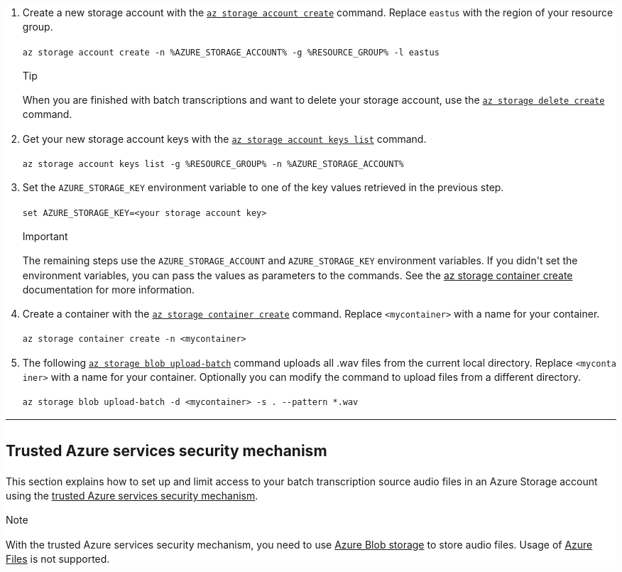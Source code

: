 1. Create a new storage account with the [`az storage account create`](/cli/azure/storage/account#az-storage-account-create) command. Replace `eastus` with the region of your resource group.

    ```azurecli-interactive
    az storage account create -n %AZURE_STORAGE_ACCOUNT% -g %RESOURCE_GROUP% -l eastus
    ```

    > [!TIP]
    > When you are finished with batch transcriptions and want to delete your storage account, use the [`az storage delete create`](/cli/azure/storage/account#az-storage-account-delete) command.

1. Get your new storage account keys with the [`az storage account keys list`](/cli/azure/storage/account#az-storage-account-keys-list) command. 

    ```azurecli-interactive
    az storage account keys list -g %RESOURCE_GROUP% -n %AZURE_STORAGE_ACCOUNT%
    ```

1. Set the `AZURE_STORAGE_KEY` environment variable to one of the key values retrieved in the previous step.

    ```azurecli-interactive
    set AZURE_STORAGE_KEY=<your storage account key>
    ```
    
    > [!IMPORTANT]
    > The remaining steps use the `AZURE_STORAGE_ACCOUNT` and `AZURE_STORAGE_KEY` environment variables. If you didn't set the environment variables, you can pass the values as parameters to the commands. See the [az storage container create](/cli/azure/storage/) documentation for more information.
    
1. Create a container with the [`az storage container create`](/cli/azure/storage/container#az-storage-container-create) command. Replace `<mycontainer>` with a name for your container.

    ```azurecli-interactive
    az storage container create -n <mycontainer>
    ```

1. The following [`az storage blob upload-batch`](/cli/azure/storage/blob#az-storage-blob-upload-batch) command uploads all .wav files from the current local directory. Replace `<mycontainer>` with a name for your container. Optionally you can modify the command to upload files from a different directory.

    ```azurecli-interactive
    az storage blob upload-batch -d <mycontainer> -s . --pattern *.wav
    ```

---

## Trusted Azure services security mechanism

This section explains how to set up and limit access to your batch transcription source audio files in an Azure Storage account using the [trusted Azure services security mechanism](/azure/storage/common/storage-network-security#trusted-access-based-on-a-managed-identity). 

> [!NOTE]
> With the trusted Azure services security mechanism, you need to use [Azure Blob storage](/azure/storage/blobs/storage-blobs-overview) to store audio files. Usage of [Azure Files](/azure/storage/files/storage-files-introduction) is not supported.

